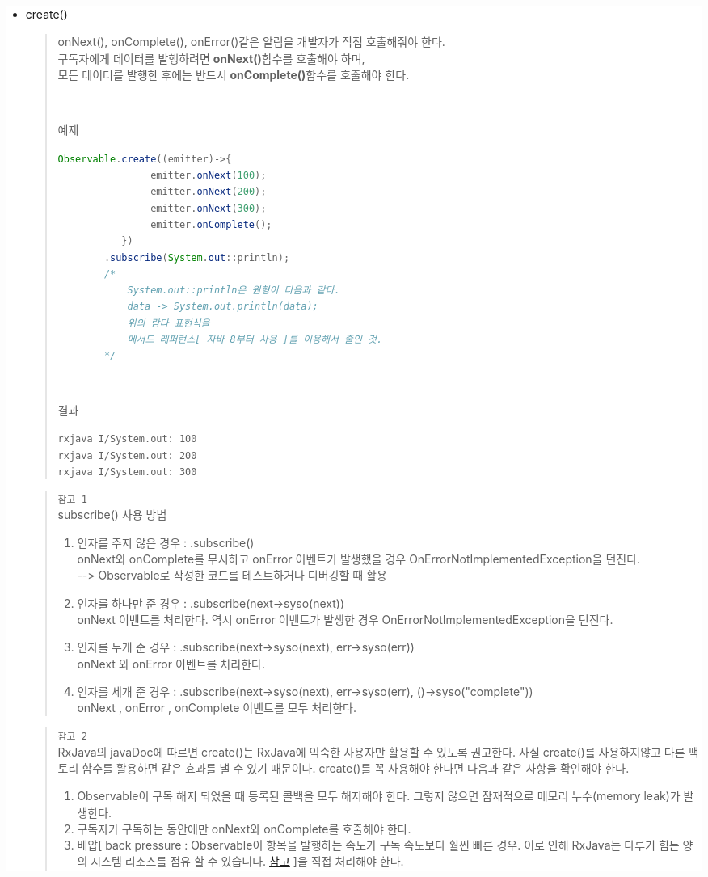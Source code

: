 - create()
    > onNext(), onComplete(), onError()같은 알림을 개발자가 직접 호출해줘야 한다.  
    > 구독자에게 데이터를 발행하려면 <b>onNext()</b>함수를 호출해야 하며,  
    > 모든 데이터를 발행한 후에는 반드시 <b>onComplete()</b>함수를 호출해야 한다.  
    > 
    > <br/>
    > 
    > 예제
    > ```java
    > Observable.create((emitter)->{            
    >                 emitter.onNext(100);      
    >                 emitter.onNext(200);      
    >                 emitter.onNext(300);      
    >                 emitter.onComplete();     
    >            })                            
    >         .subscribe(System.out::println);  
    >         /*
    >             System.out::println은 원형이 다음과 같다.
    >             data -> System.out.println(data);
    >             위의 람다 표현식을 
    >             메서드 레퍼런스[ 자바 8부터 사용 ]를 이용해서 줄인 것.
    >         */
    > ```
    > 
    > <br/>
    > 
    > 결과
    > ```
    > rxjava I/System.out: 100
    > rxjava I/System.out: 200
    > rxjava I/System.out: 300
    > ```
    
    > `참고 1`  
    > subscribe() 사용 방법  
    > 
    > 1. 인자를 주지 않은 경우 : .subscribe()  
    > onNext와 onComplete를 무시하고 onError 이벤트가 발생했을 경우 OnErrorNotImplementedException을 던진다.  
    > --> Observable로 작성한 코드를 테스트하거나 디버깅할 때 활용  
    > 
    > 2. 인자를 하나만 준 경우 : .subscribe(next->syso(next))  
    > onNext 이벤트를 처리한다. 역시 onError 이벤트가 발생한 경우 OnErrorNotImplementedException을 던진다.  
    > 
    > 3. 인자를 두개 준 경우 : .subscribe(next->syso(next), err->syso(err))  
    > onNext 와 onError 이벤트를 처리한다.  
    > 
    > 3. 인자를 세개 준 경우 : .subscribe(next->syso(next), err->syso(err), ()->syso("complete"))  
    > onNext , onError , onComplete 이벤트를 모두 처리한다.  

    > `참고 2 `  
    > RxJava의 javaDoc에 따르면 create()는 RxJava에 익숙한 사용자만 활용할 수 있도록 권고한다.
    > 사실 create()를 사용하지않고 다른 팩토리 함수를 활용하면 같은 효과를 낼 수 있기 때문이다. 
    > create()를 꼭 사용해야 한다면 다음과 같은 사항을 확인해야 한다.
    > 1. Observable이 구독 해지 되었을 때 등록된 콜백을 모두 해지해야 한다. 그렇지 않으면 잠재적으로 메모리 누수(memory leak)가 발생한다.
    > 2. 구독자가 구독하는 동안에만 onNext와 onComplete를 호출해야 한다.
    > 3. 배압[ back pressure : Observable이 항목을 발행하는 속도가 구독 속도보다 훨씬 빠른 경우. 이로 인해 RxJava는 다루기 힘든 양의 시스템 리소스를 점유 할 수 있습니다. [참고](https://github.com/ReactiveX/RxJava/wiki/Backpressure) ]을 직접 처리해야 한다.
    
